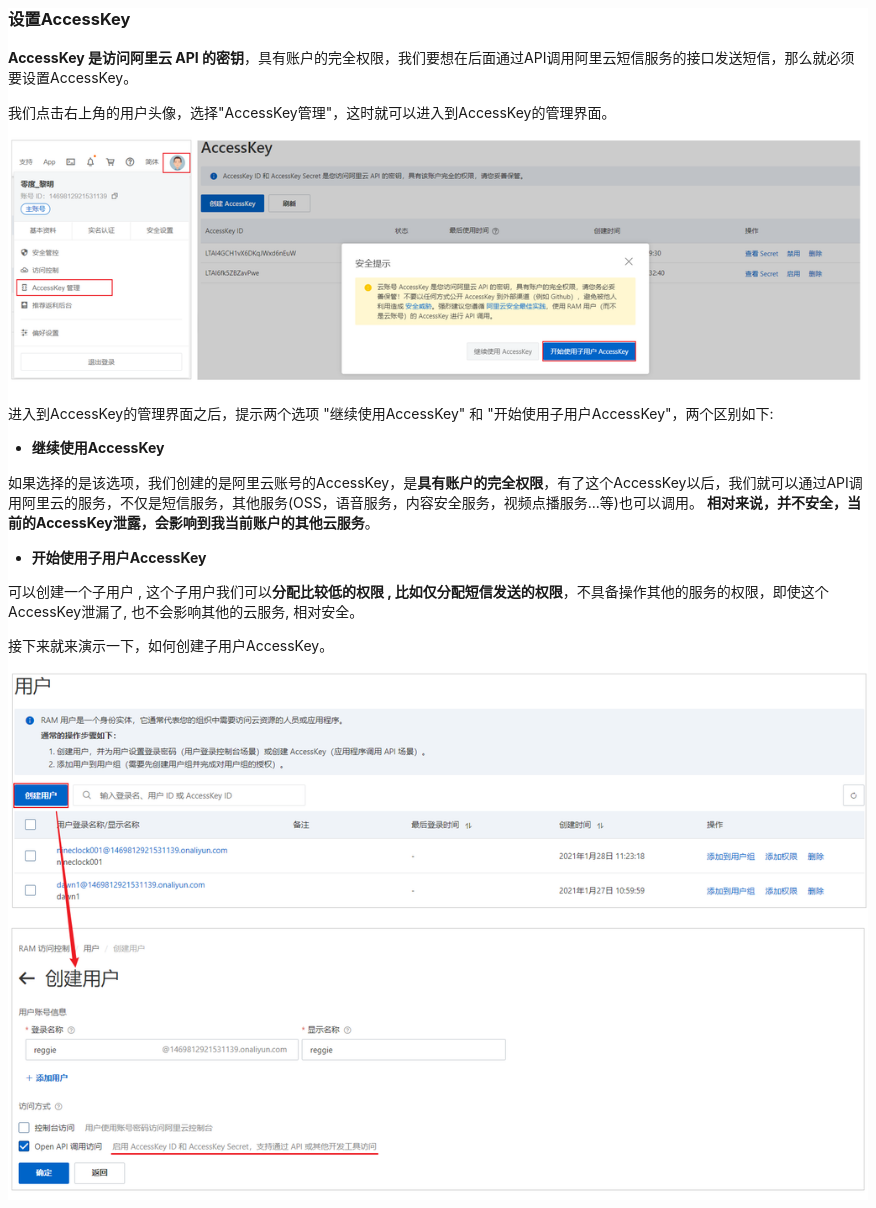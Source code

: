 ### 设置AccessKey

**AccessKey 是访问阿里云 API 的密钥**，具有账户的完全权限，我们要想在后面通过API调用阿里云短信服务的接口发送短信，那么就必须要设置AccessKey。

我们点击右上角的用户头像，选择"AccessKey管理"，这时就可以进入到AccessKey的管理界面。

![image-20210807130218414.png](../../../../_resources/image-20210807130218414.png)

进入到AccessKey的管理界面之后，提示两个选项 "继续使用AccessKey" 和 "开始使用子用户AccessKey"，两个区别如下:

- **继续使用AccessKey**

如果选择的是该选项，我们创建的是阿里云账号的AccessKey，是**具有账户的完全权限**，有了这个AccessKey以后，我们就可以通过API调用阿里云的服务，不仅是短信服务，其他服务(OSS，语音服务，内容安全服务，视频点播服务...等)也可以调用。 **相对来说，并不安全，当前的AccessKey泄露，会影响到我当前账户的其他云服务**。

- **开始使用子用户AccessKey**

可以创建一个子用户 , 这个子用户我们可以**分配比较低的权限 , 比如仅分配短信发送的权限**，不具备操作其他的服务的权限，即使这个AccessKey泄漏了, 也不会影响其他的云服务, 相对安全。

接下来就来演示一下，如何创建子用户AccessKey。

![image-20210807131340003.png](../../../../_resources/image-20210807131340003.png)
